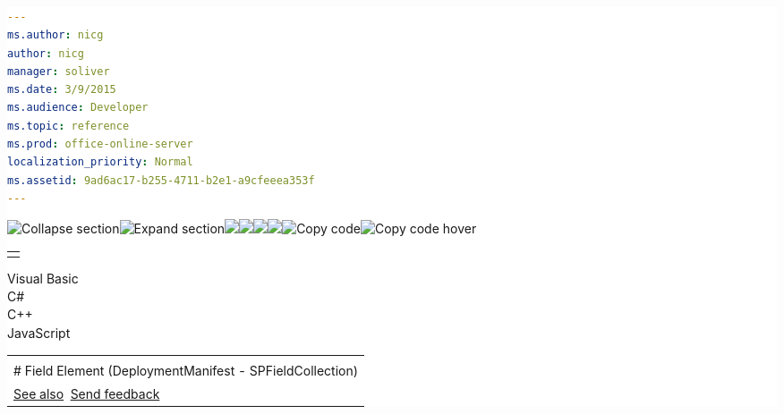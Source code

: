 ```yaml
---
ms.author: nicg
author: nicg
manager: soliver
ms.date: 3/9/2015
ms.audience: Developer
ms.topic: reference
ms.prod: office-online-server
localization_priority: Normal
ms.assetid: 9ad6ac17-b255-4711-b2e1-a9cfeeea353f
---
```


![Collapse
section](../icons/collapse_all.gif "Collapse section")![Expand
section](../icons/expand_all.gif "Expand section")![](../icons/collapse_all.gif)![](../icons/expand_all.gif)![](../icons/dropdown.gif)![](../icons/dropdownHover.gif)![Copy
code](../icons/copycode.gif "Copy code")![Copy code
hover](../icons/copycodeHighlight.gif "Copy code hover")
<table>
<tbody>
<tr class="odd">
<td align="left"></td>
</tr>
</tbody>
</table>

Visual Basic  
C\#  
C++  
JavaScript  

<table>
<tbody>
<tr class="odd">
<td align="left"><span id="runningHeaderText"></span></td>
</tr>
<tr class="even">
<td align="left"># Field Element (DeploymentManifest - SPFieldCollection)</td>
</tr>
<tr class="odd">
<td align="left"><a href="#seeAlsoToggle">See also</a>  <span id="headfeedbackarea" class="feedbackhead"><a href="javascript:SubmitFeedback(&#39;docthis@Microsoft.com&#39;,&#39;&#39;,&#39;&#39;,&#39;&#39;,&#39;1.0.18082.1225&#39;,&#39;%0\dThank%20you%20for%20your%20feedback.%20The%20developer%20writing%20teams%20use%20your%20feedback%20to%20improve%20documentation.%20While%20we%20are%20reviewing%20your%20feedback,%20we%20may%20send%20you%20e-mail%20to%20ask%20for%20clarification%20or%20feedback%20on%20a%20solution.%20We%20do%20not%20use%20your%20e-mail%20address%20for%20any%20other%20purpose%20and%20we%20delete%20it%20after%20we%20finish%20our%20review.%0\AFor%20further%20information%20about%20the%20privacy%20policies%20of%20Microsoft,%20please%20see%20http://privacy.microsoft.com/en-us/default.aspx.%0\A%0\d&#39;,&#39;Customer%20feedback&#39;);">Send feedback</a></span></td>
</tr>
</tbody>
</table>
